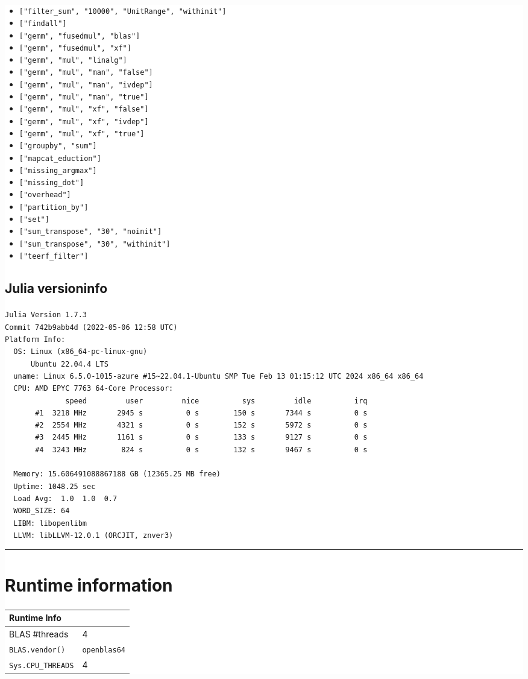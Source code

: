 - `["filter_sum", "10000", "UnitRange", "withinit"]`
- `["findall"]`
- `["gemm", "fusedmul", "blas"]`
- `["gemm", "fusedmul", "xf"]`
- `["gemm", "mul", "linalg"]`
- `["gemm", "mul", "man", "false"]`
- `["gemm", "mul", "man", "ivdep"]`
- `["gemm", "mul", "man", "true"]`
- `["gemm", "mul", "xf", "false"]`
- `["gemm", "mul", "xf", "ivdep"]`
- `["gemm", "mul", "xf", "true"]`
- `["groupby", "sum"]`
- `["mapcat_eduction"]`
- `["missing_argmax"]`
- `["missing_dot"]`
- `["overhead"]`
- `["partition_by"]`
- `["set"]`
- `["sum_transpose", "30", "noinit"]`
- `["sum_transpose", "30", "withinit"]`
- `["teerf_filter"]`

## Julia versioninfo
```
Julia Version 1.7.3
Commit 742b9abb4d (2022-05-06 12:58 UTC)
Platform Info:
  OS: Linux (x86_64-pc-linux-gnu)
      Ubuntu 22.04.4 LTS
  uname: Linux 6.5.0-1015-azure #15~22.04.1-Ubuntu SMP Tue Feb 13 01:15:12 UTC 2024 x86_64 x86_64
  CPU: AMD EPYC 7763 64-Core Processor: 
              speed         user         nice          sys         idle          irq
       #1  3218 MHz       2945 s          0 s        150 s       7344 s          0 s
       #2  2554 MHz       4321 s          0 s        152 s       5972 s          0 s
       #3  2445 MHz       1161 s          0 s        133 s       9127 s          0 s
       #4  3243 MHz        824 s          0 s        132 s       9467 s          0 s
       
  Memory: 15.606491088867188 GB (12365.25 MB free)
  Uptime: 1048.25 sec
  Load Avg:  1.0  1.0  0.7
  WORD_SIZE: 64
  LIBM: libopenlibm
  LLVM: libLLVM-12.0.1 (ORCJIT, znver3)
```

---
# Runtime information
| Runtime Info | |
|:--|:--|
| BLAS #threads | 4 |
| `BLAS.vendor()` | `openblas64` |
| `Sys.CPU_THREADS` | 4 |
